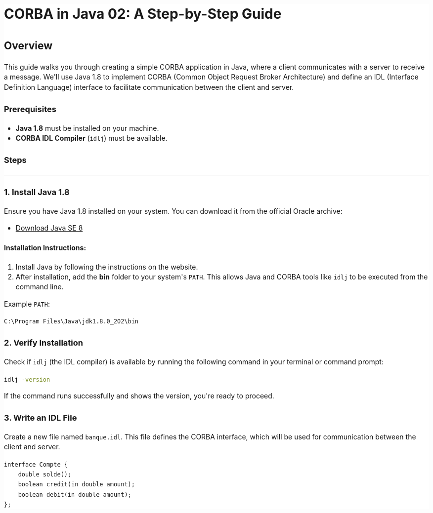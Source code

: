 # CORBA in Java 02: A Step-by-Step Guide

## Overview

This guide walks you through creating a simple CORBA application in Java, where a client communicates with a server to receive a message. We'll use Java 1.8 to implement CORBA (Common Object Request Broker Architecture) and define an IDL (Interface Definition Language) interface to facilitate communication between the client and server.

### Prerequisites

- **Java 1.8** must be installed on your machine.
- **CORBA IDL Compiler** (`idlj`) must be available.

### Steps

---

### 1. Install Java 1.8

Ensure you have Java 1.8 installed on your system. You can download it from the official Oracle archive:

- [Download Java SE 8](https://www.oracle.com/java/technologies/javase/javase8-archive-downloads.html)

#### Installation Instructions:
1. Install Java by following the instructions on the website.
2. After installation, add the **bin** folder to your system's `PATH`. This allows Java and CORBA tools like `idlj` to be executed from the command line.

Example `PATH`:
```
C:\Program Files\Java\jdk1.8.0_202\bin
```

### 2. Verify Installation

Check if `idlj` (the IDL compiler) is available by running the following command in your terminal or command prompt:

```bash
idlj -version
```

If the command runs successfully and shows the version, you're ready to proceed.

### 3. Write an IDL File

Create a new file named `banque.idl`. This file defines the CORBA interface, which will be used for communication between the client and server.

```idl
interface Compte {
    double solde();
    boolean credit(in double amount);
    boolean debit(in double amount);
};
```
